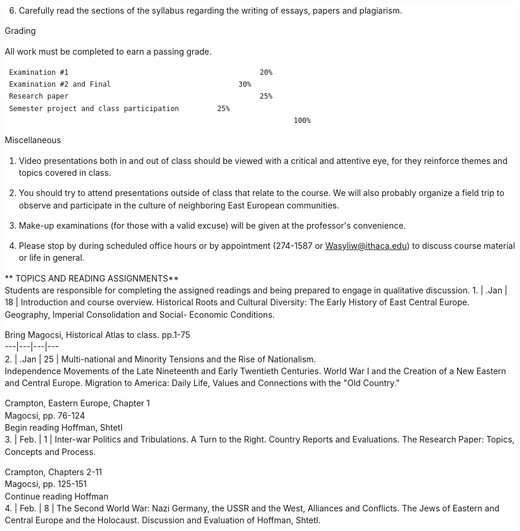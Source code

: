 6.   Carefully read the sections of the syllabus regarding the writing of essays, papers and plagiarism.   
    


Grading

All work must be completed to earn a passing grade.

     Examination #1                                             20%   
     Examination #2 and Final                              30%   
     Research paper                                             25%   
     Semester project and class participation         25%   
                                                                        100%   


Miscellaneous

1.   Video presentations both in and out of class should be viewed  with a critical and attentive eye, for they reinforce themes    and topics covered in class. 

2.   You should try to attend presentations outside of class that  relate to the course.  We will also probably organize a field      trip to observe and participate in the culture of neighboring East European communities. 

3.   Make-up examinations (for those with a valid excuse) will be  given at the professor's convenience. 

4.   Please stop by during scheduled office hours or by appointment (274-1587 or Wasyliw@ithaca.edu) to discuss course material or  life in general.   
    


**  TOPICS AND READING ASSIGNMENTS**  
Students are responsible for completing the assigned readings and being
prepared to engage in qualitative discussion.  1. | .Jan | 18 | Introduction
and course overview.  Historical Roots and Cultural Diversity: The Early
History of East Central Europe.  Geography, Imperial Consolidation and Social-
Economic Conditions.

Bring Magocsi, Historical Atlas to class.  pp.1-75  
---|---|---|---  
2. | .Jan | 25 | Multi-national and Minority Tensions and the Rise of Nationalism.    
Independence Movements of the Late Nineteenth and Early Twentieth Centuries.
World War I and the Creation of a New Eastern and Central Europe. Migration to
America:  Daily Life, Values and Connections with the "Old Country."

Crampton, Eastern Europe, Chapter 1  
Magocsi, pp. 76-124  
Begin reading Hoffman, Shtetl  
3. | Feb. | 1 | Inter-war Politics and Tribulations. A Turn to the Right. Country  Reports and Evaluations.  The Research Paper:  Topics, Concepts and  Process. 

Crampton, Chapters 2-11  
Magocsi, pp. 125-151  
Continue reading Hoffman  
4. | Feb. | 8 | The Second World War: Nazi Germany, the USSR and the West, Alliances and Conflicts.  The Jews of Eastern and Central Europe and the Holocaust.  Discussion and Evaluation of Hoffman, Shtetl. 
